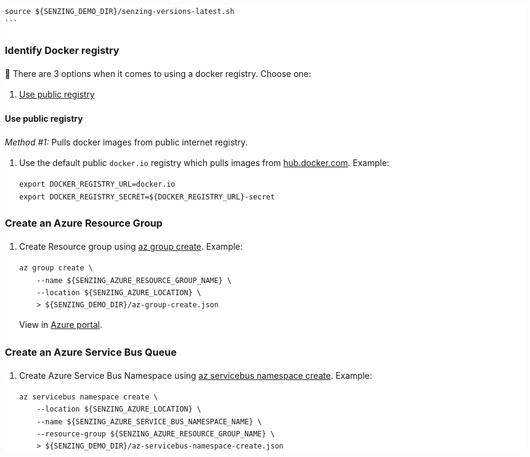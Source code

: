     source ${SENZING_DEMO_DIR}/senzing-versions-latest.sh
    ```

### Identify Docker registry

:thinking: There are 3 options when it comes to using a docker registry.  Choose one:

1. [Use public registry](#use-public-registry)

#### Use public registry

_Method #1:_ Pulls docker images from public internet registry.

1. Use the default public `docker.io` registry which pulls images from
   [hub.docker.com](https://hub.docker.com/).
   Example:

    ```console
    export DOCKER_REGISTRY_URL=docker.io
    export DOCKER_REGISTRY_SECRET=${DOCKER_REGISTRY_URL}-secret
    ```

### Create an Azure Resource Group

1. Create Resource group
   using
   [az group create](https://docs.microsoft.com/en-us/cli/azure/group?view=azure-cli-latest#az_group_create).
   Example:

    ```console
    az group create \
        --name ${SENZING_AZURE_RESOURCE_GROUP_NAME} \
        --location ${SENZING_AZURE_LOCATION} \
        > ${SENZING_DEMO_DIR}/az-group-create.json
    ```

   View in [Azure portal](https://portal.azure.com/#blade/HubsExtension/BrowseResourceGroups).

### Create an Azure Service Bus Queue

1. Create Azure Service Bus Namespace
   using
   [az servicebus namespace create](https://docs.microsoft.com/en-us/cli/azure/servicebus/namespace?view=azure-cli-latest#az_servicebus_namespace_create).
   Example:

    ```console
    az servicebus namespace create \
        --location ${SENZING_AZURE_LOCATION} \
        --name ${SENZING_AZURE_SERVICE_BUS_NAMESPACE_NAME} \
        --resource-group ${SENZING_AZURE_RESOURCE_GROUP_NAME} \
        > ${SENZING_DEMO_DIR}/az-servicebus-namespace-create.json
    ```
